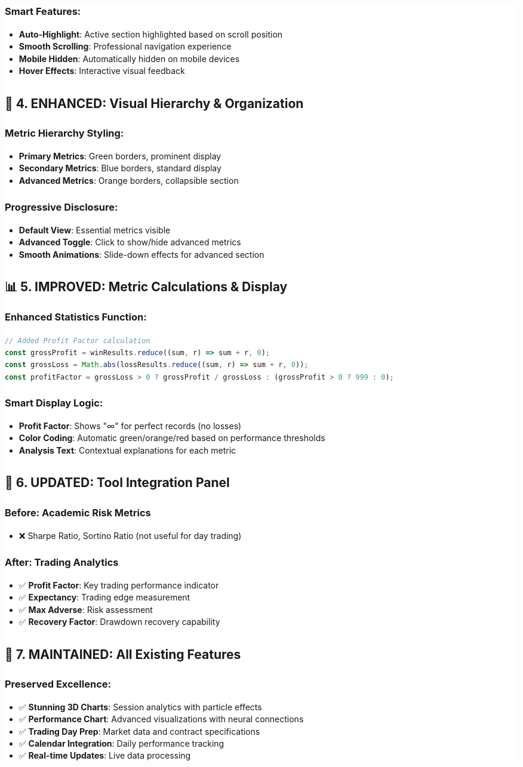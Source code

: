 ### **Smart Features:**
- **Auto-Highlight**: Active section highlighted based on scroll position
- **Smooth Scrolling**: Professional navigation experience
- **Mobile Hidden**: Automatically hidden on mobile devices
- **Hover Effects**: Interactive visual feedback

## 🎨 **4. ENHANCED: Visual Hierarchy & Organization**

### **Metric Hierarchy Styling:**
- **Primary Metrics**: Green borders, prominent display
- **Secondary Metrics**: Blue borders, standard display  
- **Advanced Metrics**: Orange borders, collapsible section

### **Progressive Disclosure:**
- **Default View**: Essential metrics visible
- **Advanced Toggle**: Click to show/hide advanced metrics
- **Smooth Animations**: Slide-down effects for advanced section

## 📊 **5. IMPROVED: Metric Calculations & Display**

### **Enhanced Statistics Function:**
```javascript
// Added Profit Factor calculation
const grossProfit = winResults.reduce((sum, r) => sum + r, 0);
const grossLoss = Math.abs(lossResults.reduce((sum, r) => sum + r, 0));
const profitFactor = grossLoss > 0 ? grossProfit / grossLoss : (grossProfit > 0 ? 999 : 0);
```

### **Smart Display Logic:**
- **Profit Factor**: Shows "∞" for perfect records (no losses)
- **Color Coding**: Automatic green/orange/red based on performance thresholds
- **Analysis Text**: Contextual explanations for each metric

## 🔗 **6. UPDATED: Tool Integration Panel**

### **Before:** Academic Risk Metrics
- ❌ Sharpe Ratio, Sortino Ratio (not useful for day trading)

### **After:** Trading Analytics
- ✅ **Profit Factor**: Key trading performance indicator
- ✅ **Expectancy**: Trading edge measurement
- ✅ **Max Adverse**: Risk assessment
- ✅ **Recovery Factor**: Drawdown recovery capability

## 📱 **7. MAINTAINED: All Existing Features**

### **Preserved Excellence:**
- ✅ **Stunning 3D Charts**: Session analytics with particle effects
- ✅ **Performance Chart**: Advanced visualizations with neural connections
- ✅ **Trading Day Prep**: Market data and contract specifications
- ✅ **Calendar Integration**: Daily performance tracking
- ✅ **Real-time Updates**: Live data processing
